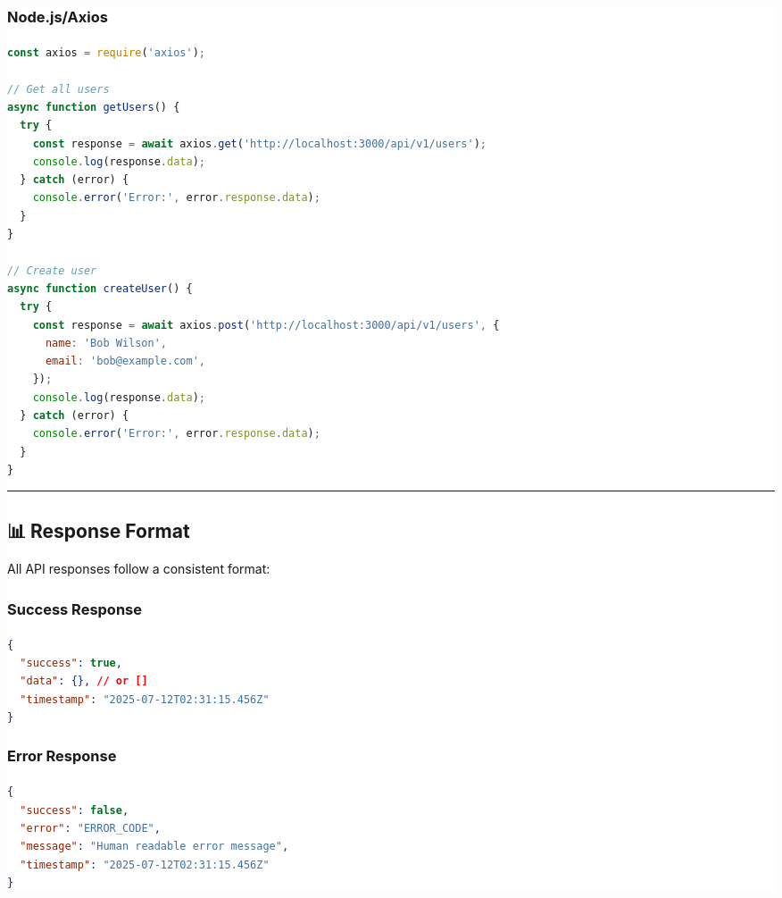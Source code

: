 ### Node.js/Axios

```javascript
const axios = require('axios');

// Get all users
async function getUsers() {
  try {
    const response = await axios.get('http://localhost:3000/api/v1/users');
    console.log(response.data);
  } catch (error) {
    console.error('Error:', error.response.data);
  }
}

// Create user
async function createUser() {
  try {
    const response = await axios.post('http://localhost:3000/api/v1/users', {
      name: 'Bob Wilson',
      email: 'bob@example.com',
    });
    console.log(response.data);
  } catch (error) {
    console.error('Error:', error.response.data);
  }
}
```

---

## 📊 Response Format

All API responses follow a consistent format:

### Success Response

```json
{
  "success": true,
  "data": {}, // or []
  "timestamp": "2025-07-12T02:31:15.456Z"
}
```

### Error Response

```json
{
  "success": false,
  "error": "ERROR_CODE",
  "message": "Human readable error message",
  "timestamp": "2025-07-12T02:31:15.456Z"
}
```
